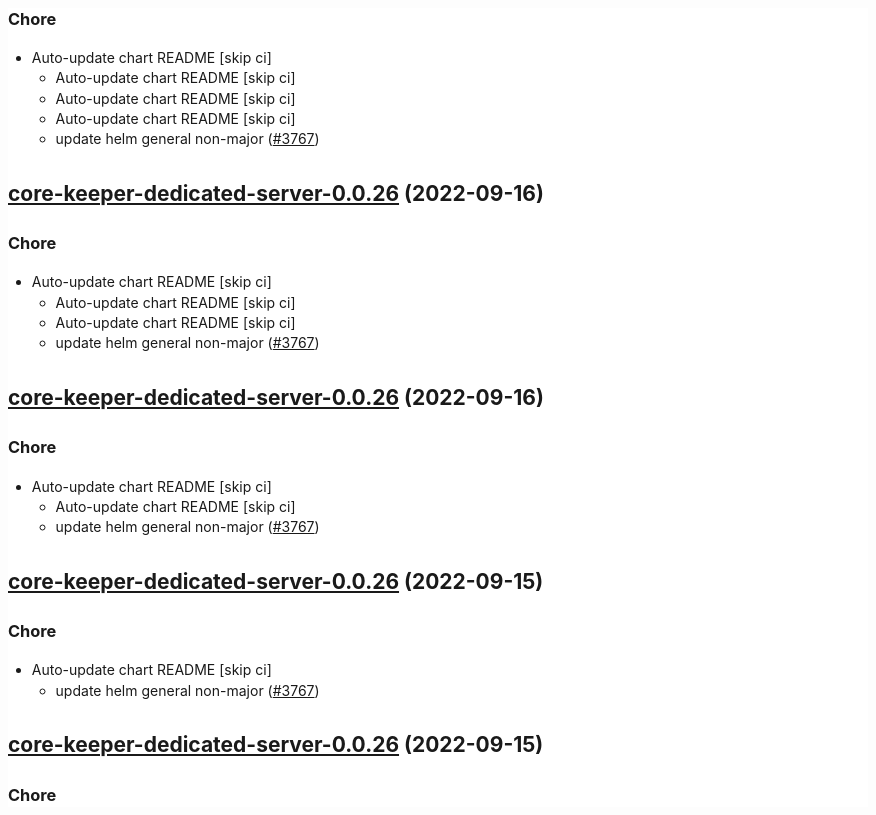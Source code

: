 ### Chore

- Auto-update chart README [skip ci]
  - Auto-update chart README [skip ci]
  - Auto-update chart README [skip ci]
  - Auto-update chart README [skip ci]
  - update helm general non-major ([#3767](https://github.com/truecharts/charts/issues/3767))




## [core-keeper-dedicated-server-0.0.26](https://github.com/truecharts/charts/compare/core-keeper-dedicated-server-0.0.25...core-keeper-dedicated-server-0.0.26) (2022-09-16)

### Chore

- Auto-update chart README [skip ci]
  - Auto-update chart README [skip ci]
  - Auto-update chart README [skip ci]
  - update helm general non-major ([#3767](https://github.com/truecharts/charts/issues/3767))




## [core-keeper-dedicated-server-0.0.26](https://github.com/truecharts/charts/compare/core-keeper-dedicated-server-0.0.25...core-keeper-dedicated-server-0.0.26) (2022-09-16)

### Chore

- Auto-update chart README [skip ci]
  - Auto-update chart README [skip ci]
  - update helm general non-major ([#3767](https://github.com/truecharts/charts/issues/3767))




## [core-keeper-dedicated-server-0.0.26](https://github.com/truecharts/charts/compare/core-keeper-dedicated-server-0.0.25...core-keeper-dedicated-server-0.0.26) (2022-09-15)

### Chore

- Auto-update chart README [skip ci]
  - update helm general non-major ([#3767](https://github.com/truecharts/charts/issues/3767))




## [core-keeper-dedicated-server-0.0.26](https://github.com/truecharts/charts/compare/core-keeper-dedicated-server-0.0.25...core-keeper-dedicated-server-0.0.26) (2022-09-15)

### Chore
